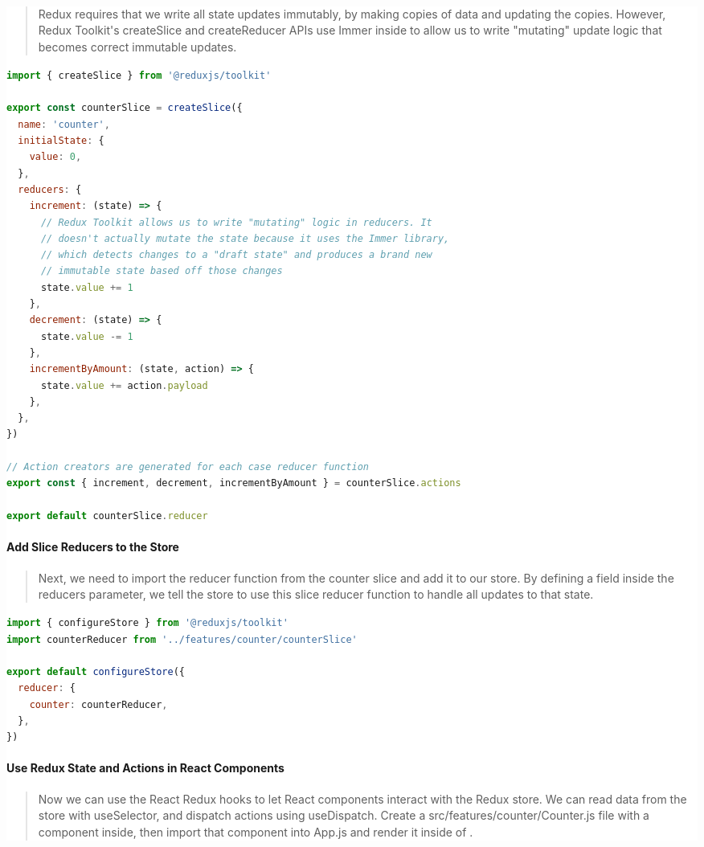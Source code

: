 > Redux requires that we write all state updates immutably, by making copies of data and updating the copies. However, Redux Toolkit's createSlice and createReducer APIs use Immer inside to allow us to write "mutating" update logic that becomes correct immutable updates.

```js
import { createSlice } from '@reduxjs/toolkit'

export const counterSlice = createSlice({
  name: 'counter',
  initialState: {
    value: 0,
  },
  reducers: {
    increment: (state) => {
      // Redux Toolkit allows us to write "mutating" logic in reducers. It
      // doesn't actually mutate the state because it uses the Immer library,
      // which detects changes to a "draft state" and produces a brand new
      // immutable state based off those changes
      state.value += 1
    },
    decrement: (state) => {
      state.value -= 1
    },
    incrementByAmount: (state, action) => {
      state.value += action.payload
    },
  },
})

// Action creators are generated for each case reducer function
export const { increment, decrement, incrementByAmount } = counterSlice.actions

export default counterSlice.reducer
```

#### Add Slice Reducers to the Store​
> Next, we need to import the reducer function from the counter slice and add it to our store. By defining a field inside the reducers parameter, we tell the store to use this slice reducer function to handle all updates to that state.

```js
import { configureStore } from '@reduxjs/toolkit'
import counterReducer from '../features/counter/counterSlice'

export default configureStore({
  reducer: {
    counter: counterReducer,
  },
})
```

#### Use Redux State and Actions in React Components​
> Now we can use the React Redux hooks to let React components interact with the Redux store. We can read data from the store with useSelector, and dispatch actions using useDispatch. Create a src/features/counter/Counter.js file with a <Counter> component inside, then import that component into App.js and render it inside of <App>.
